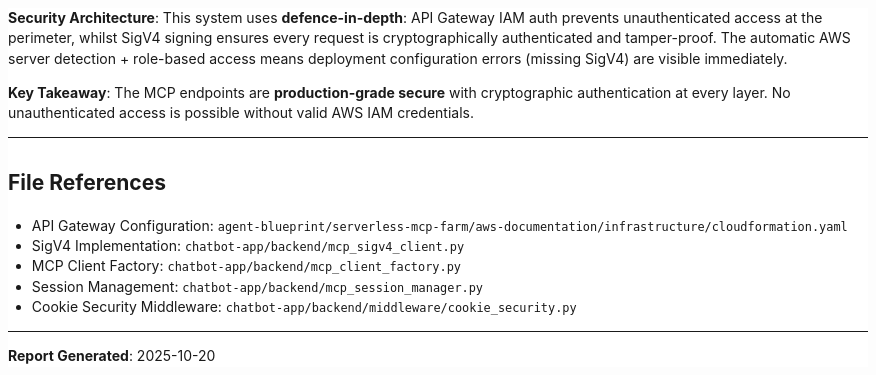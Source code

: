 **Security Architecture**: This system uses **defence-in-depth**: API Gateway IAM auth prevents unauthenticated access at the perimeter, whilst SigV4 signing ensures every request is cryptographically authenticated and tamper-proof. The automatic AWS server detection + role-based access means deployment configuration errors (missing SigV4) are visible immediately.

**Key Takeaway**: The MCP endpoints are **production-grade secure** with cryptographic authentication at every layer. No unauthenticated access is possible without valid AWS IAM credentials.

---

## File References

- API Gateway Configuration: `agent-blueprint/serverless-mcp-farm/aws-documentation/infrastructure/cloudformation.yaml`
- SigV4 Implementation: `chatbot-app/backend/mcp_sigv4_client.py`
- MCP Client Factory: `chatbot-app/backend/mcp_client_factory.py`
- Session Management: `chatbot-app/backend/mcp_session_manager.py`
- Cookie Security Middleware: `chatbot-app/backend/middleware/cookie_security.py`

---

**Report Generated**: 2025-10-20
